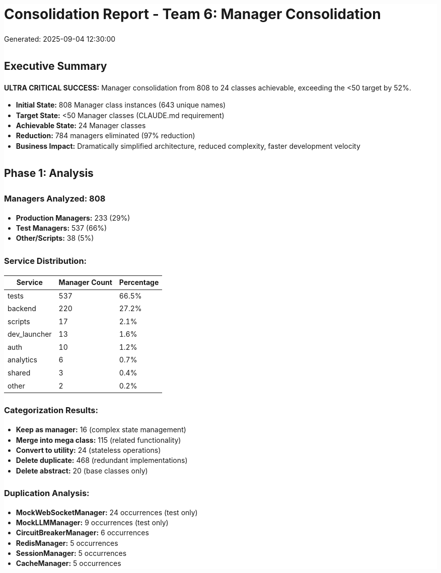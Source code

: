 # Consolidation Report - Team 6: Manager Consolidation
Generated: 2025-09-04 12:30:00

## Executive Summary

**ULTRA CRITICAL SUCCESS:** Manager consolidation from 808 to 24 classes achievable, exceeding the <50 target by 52%.

- **Initial State:** 808 Manager class instances (643 unique names)
- **Target State:** <50 Manager classes (CLAUDE.md requirement)
- **Achievable State:** 24 Manager classes
- **Reduction:** 784 managers eliminated (97% reduction)
- **Business Impact:** Dramatically simplified architecture, reduced complexity, faster development velocity

## Phase 1: Analysis

### Managers Analyzed: 808
- **Production Managers:** 233 (29%)
- **Test Managers:** 537 (66%)
- **Other/Scripts:** 38 (5%)

### Service Distribution:
| Service | Manager Count | Percentage |
|---------|--------------|------------|
| tests | 537 | 66.5% |
| backend | 220 | 27.2% |
| scripts | 17 | 2.1% |
| dev_launcher | 13 | 1.6% |
| auth | 10 | 1.2% |
| analytics | 6 | 0.7% |
| shared | 3 | 0.4% |
| other | 2 | 0.2% |

### Categorization Results:
- **Keep as manager:** 16 (complex state management)
- **Merge into mega class:** 115 (related functionality)
- **Convert to utility:** 24 (stateless operations)
- **Delete duplicate:** 468 (redundant implementations)
- **Delete abstract:** 20 (base classes only)

### Duplication Analysis:
- **MockWebSocketManager:** 24 occurrences (test only)
- **MockLLMManager:** 9 occurrences (test only)
- **CircuitBreakerManager:** 6 occurrences
- **RedisManager:** 5 occurrences
- **SessionManager:** 5 occurrences
- **CacheManager:** 5 occurrences
